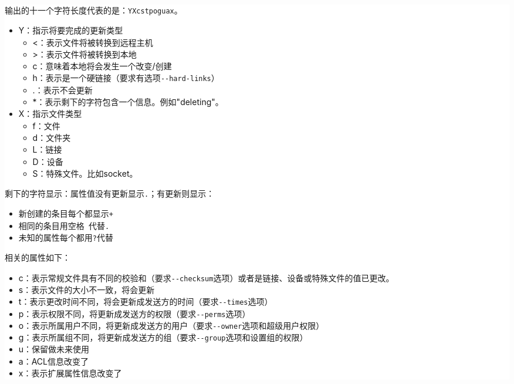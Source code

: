 输出的十一个字符长度代表的是：`YXcstpoguax`。

- Y：指示将要完成的更新类型
    - <：表示文件将被转换到远程主机
    - \>：表示文件将被转换到本地
    - c：意味着本地将会发生一个改变/创建
    - h：表示是一个硬链接（要求有选项`--hard-links`）
    - .：表示不会更新
    - *：表示剩下的字符包含一个信息。例如"deleting"。
- X：指示文件类型
    - f：文件
    - d：文件夹
    - L：链接
    - D：设备
    - S：特殊文件。比如socket。

剩下的字符显示：属性值没有更新显示`.`；有更新则显示：

- 新创建的条目每个都显示`+`
- 相同的条目用空格` `代替`.`
- 未知的属性每个都用`?`代替

相关的属性如下：

- c：表示常规文件具有不同的校验和（要求`--checksum`选项）或者是链接、设备或特殊文件的值已更改。
- s：表示文件的大小不一致，将会更新
- t：表示更改时间不同，将会更新成发送方的时间（要求`--times`选项）
- p：表示权限不同，将更新成发送方的权限（要求`--perms`选项）
- o：表示所属用户不同，将更新成发送方的用户（要求`--owner`选项和超级用户权限）
- g：表示所属组不同，将更新成发送方的组（要求`--group`选项和设置组的权限）
- u：保留做未来使用
- a：ACL信息改变了
- x：表示扩展属性信息改变了
